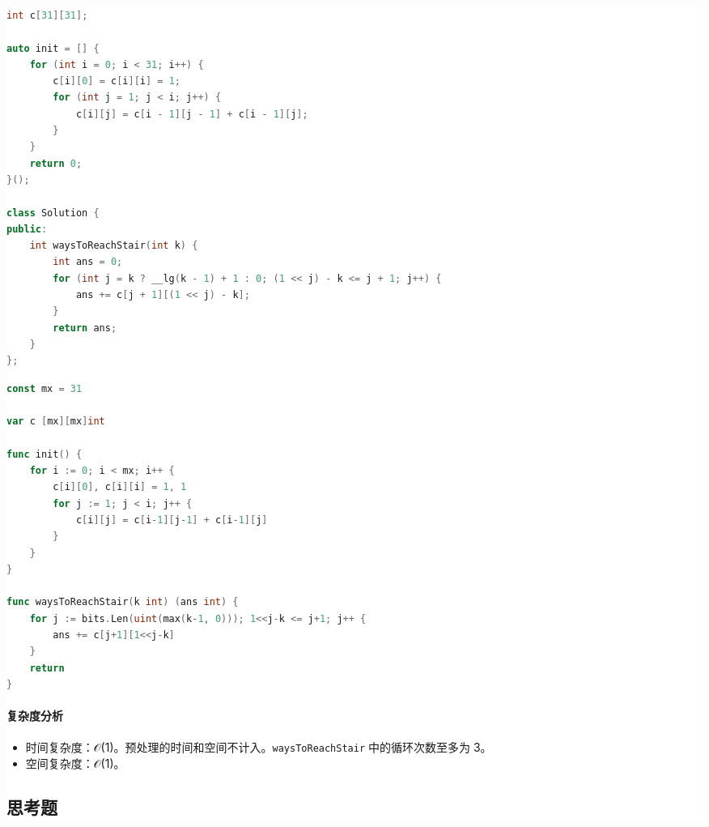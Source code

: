 ```cpp [sol-C++]
int c[31][31];

auto init = [] {
    for (int i = 0; i < 31; i++) {
        c[i][0] = c[i][i] = 1;
        for (int j = 1; j < i; j++) {
            c[i][j] = c[i - 1][j - 1] + c[i - 1][j];
        }
    }
    return 0;
}();

class Solution {
public:
    int waysToReachStair(int k) {
        int ans = 0;
        for (int j = k ? __lg(k - 1) + 1 : 0; (1 << j) - k <= j + 1; j++) {
            ans += c[j + 1][(1 << j) - k];
        }
        return ans;
    }
};
```

```go [sol-Go]
const mx = 31

var c [mx][mx]int

func init() {
	for i := 0; i < mx; i++ {
		c[i][0], c[i][i] = 1, 1
		for j := 1; j < i; j++ {
			c[i][j] = c[i-1][j-1] + c[i-1][j]
		}
	}
}

func waysToReachStair(k int) (ans int) {
	for j := bits.Len(uint(max(k-1, 0))); 1<<j-k <= j+1; j++ {
		ans += c[j+1][1<<j-k]
	}
	return
}
```

#### 复杂度分析

- 时间复杂度：$\mathcal{O}(1)$。预处理的时间和空间不计入。$\texttt{waysToReachStair}$ 中的循环次数至多为 $3$。
- 空间复杂度：$\mathcal{O}(1)$。

## 思考题

